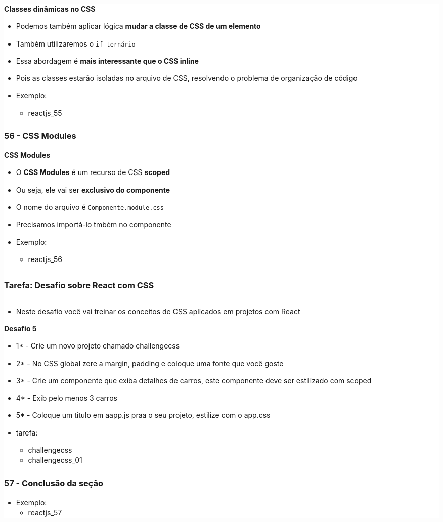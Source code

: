 **Classes dinâmicas no CSS**

- Podemos também aplicar lógica **mudar a classe de CSS de um elemento**
- Também utilizaremos o `if ternário`
- Essa abordagem é **mais interessante que o CSS inline**
- Pois as classes estarão isoladas no arquivo de CSS, resolvendo o problema de organização de código


- Exemplo:
    - reactjs_55



### 56 - CSS Modules

**CSS Modules**

- O **CSS Modules** é um recurso de CSS **scoped**
- Ou seja, ele vai ser **exclusivo do componente**
- O nome do arquivo é `Componente.module.css`
- Precisamos importá-lo tmbém no componente


- Exemplo:
    - reactjs_56


##
### Tarefa: Desafio sobre React com CSS
##

- Neste desafio você vai treinar os conceitos de CSS aplicados em projetos com React

**Desafio 5**

- 1* - Crie um novo projeto chamado challengecss
- 2* - No CSS global zere a margin, padding e coloque uma fonte que você goste
- 3* - Crie um componente que exiba detalhes de carros, este componente deve ser estilizado com scoped
- 4* - Exib pelo menos 3 carros
- 5* - Coloque um titulo em aapp.js praa o seu projeto, estilize com o app.css

- tarefa:
    - challengecss
    - challengecss_01

### 57 - Conclusão da seção

- Exemplo:
    - reactjs_57










